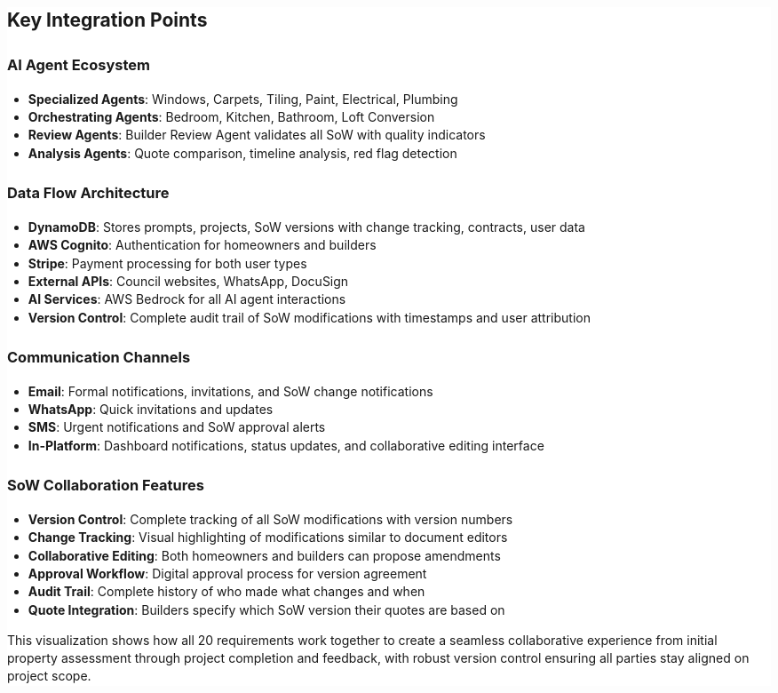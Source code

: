 ## Key Integration Points

### AI Agent Ecosystem
- **Specialized Agents**: Windows, Carpets, Tiling, Paint, Electrical, Plumbing
- **Orchestrating Agents**: Bedroom, Kitchen, Bathroom, Loft Conversion
- **Review Agents**: Builder Review Agent validates all SoW with quality indicators
- **Analysis Agents**: Quote comparison, timeline analysis, red flag detection

### Data Flow Architecture
- **DynamoDB**: Stores prompts, projects, SoW versions with change tracking, contracts, user data
- **AWS Cognito**: Authentication for homeowners and builders
- **Stripe**: Payment processing for both user types
- **External APIs**: Council websites, WhatsApp, DocuSign
- **AI Services**: AWS Bedrock for all AI agent interactions
- **Version Control**: Complete audit trail of SoW modifications with timestamps and user attribution

### Communication Channels
- **Email**: Formal notifications, invitations, and SoW change notifications
- **WhatsApp**: Quick invitations and updates
- **SMS**: Urgent notifications and SoW approval alerts
- **In-Platform**: Dashboard notifications, status updates, and collaborative editing interface

### SoW Collaboration Features
- **Version Control**: Complete tracking of all SoW modifications with version numbers
- **Change Tracking**: Visual highlighting of modifications similar to document editors
- **Collaborative Editing**: Both homeowners and builders can propose amendments
- **Approval Workflow**: Digital approval process for version agreement
- **Audit Trail**: Complete history of who made what changes and when
- **Quote Integration**: Builders specify which SoW version their quotes are based on

This visualization shows how all 20 requirements work together to create a seamless collaborative experience from initial property assessment through project completion and feedback, with robust version control ensuring all parties stay aligned on project scope.